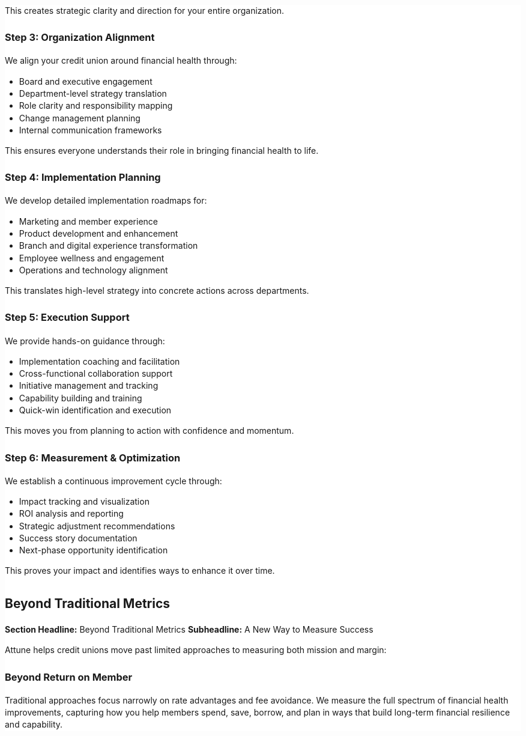This creates strategic clarity and direction for your entire organization.

### Step 3: Organization Alignment
We align your credit union around financial health through:
- Board and executive engagement
- Department-level strategy translation
- Role clarity and responsibility mapping
- Change management planning
- Internal communication frameworks

This ensures everyone understands their role in bringing financial health to life.

### Step 4: Implementation Planning
We develop detailed implementation roadmaps for:
- Marketing and member experience
- Product development and enhancement
- Branch and digital experience transformation
- Employee wellness and engagement
- Operations and technology alignment

This translates high-level strategy into concrete actions across departments.

### Step 5: Execution Support
We provide hands-on guidance through:
- Implementation coaching and facilitation
- Cross-functional collaboration support
- Initiative management and tracking
- Capability building and training
- Quick-win identification and execution

This moves you from planning to action with confidence and momentum.

### Step 6: Measurement & Optimization
We establish a continuous improvement cycle through:
- Impact tracking and visualization
- ROI analysis and reporting
- Strategic adjustment recommendations
- Success story documentation
- Next-phase opportunity identification

This proves your impact and identifies ways to enhance it over time.

## Beyond Traditional Metrics
**Section Headline:** Beyond Traditional Metrics
**Subheadline:** A New Way to Measure Success

Attune helps credit unions move past limited approaches to measuring both mission and margin:

### Beyond Return on Member
Traditional approaches focus narrowly on rate advantages and fee avoidance. We measure the full spectrum of financial health improvements, capturing how you help members spend, save, borrow, and plan in ways that build long-term financial resilience and capability.

